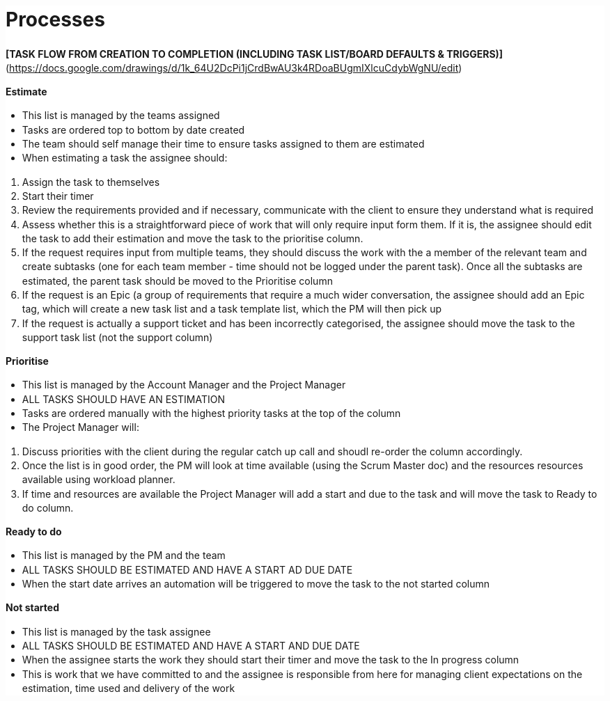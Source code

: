 # Processes
**[TASK FLOW FROM CREATION TO COMPLETION (INCLUDING TASK LIST/BOARD DEFAULTS & TRIGGERS)]**
(https://docs.google.com/drawings/d/1k_64U2DcPi1jCrdBwAU3k4RDoaBUgmIXlcuCdybWgNU/edit)

**Estimate**
- This list is managed by the teams assigned
- Tasks are ordered top to bottom by date created
- The team should self manage their time to ensure tasks assigned to them are estimated
- When estimating a task the assignee should:
1. Assign the task to themselves
2. Start their timer
3. Review the requirements provided and if necessary, communicate with the client to ensure they understand what is required
4. Assess whether this is a straightforward piece of work that will only require input form them. If it is, the assignee should edit the task to add their estimation and move the task to the prioritise column. 
5. If the request requires input from multiple teams, they should discuss the work with the a member of the relevant team and create subtasks (one for each team member - time should not be logged under the parent task). Once all the subtasks are estimated, the parent task should be moved to the Prioritise column
6. If the request is an Epic (a group of requirements that require a much wider conversation, the assignee should add an Epic tag, which will create a new task list and a task template list, which the PM will then pick up
7. If the request is actually a support ticket and has been incorrectly categorised, the assignee should move the task to the support task list (not the support column) 

**Prioritise**
- This list is managed by the Account Manager and the Project Manager
- ALL TASKS SHOULD HAVE AN ESTIMATION
- Tasks are ordered manually with the highest priority tasks at the top of the column
- The Project Manager will:
1. Discuss priorities with the client during the regular catch up call and shoudl re-order the column accordingly.
2. Once the list is in good order, the PM will look at time available (using the Scrum Master doc) and the resources resources available using workload planner.
3. If time and resources are available the Project Manager will add a start and due to the task and will move the task to Ready to do column.

**Ready to do**
- This list is managed by the PM and the team
- ALL TASKS SHOULD BE ESTIMATED AND HAVE A START AD DUE DATE
- When the start date arrives an automation will be triggered to move the task to the not started column

**Not started**
- This list is managed by the task assignee
- ALL TASKS SHOULD BE ESTIMATED AND HAVE A START AND DUE DATE
- When the assignee starts the work they should start their timer and move the task to the In progress column
- This is work that we have committed to and the assignee is responsible from here for managing client expectations on the estimation, time used and delivery of the work
